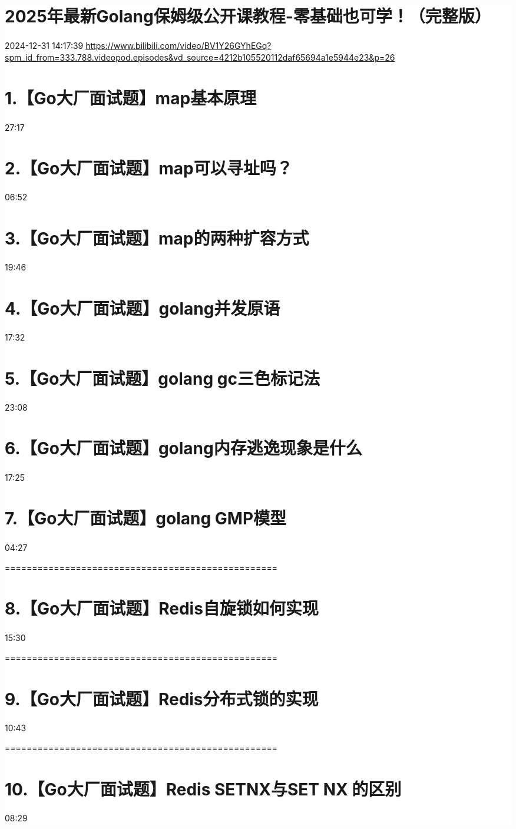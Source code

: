 # 2025年最新Golang保姆级公开课教程-零基础也可学！（完整版）
2024-12-31 14:17:39
https://www.bilibili.com/video/BV1Y26GYhEGq?spm_id_from=333.788.videopod.episodes&vd_source=4212b105520112daf65694a1e5944e23&p=26
  

# 1.【Go大厂面试题】map基本原理
27:17


# 2.【Go大厂面试题】map可以寻址吗？
06:52


# 3.【Go大厂面试题】map的两种扩容方式
19:46


# 4.【Go大厂面试题】golang并发原语
17:32


# 5.【Go大厂面试题】golang gc三色标记法
23:08


# 6.【Go大厂面试题】golang内存逃逸现象是什么
17:25


# 7.【Go大厂面试题】golang GMP模型
04:27

==================================================
# 8.【Go大厂面试题】Redis自旋锁如何实现
15:30

==================================================
# 9.【Go大厂面试题】Redis分布式锁的实现
10:43

==================================================
# 10.【Go大厂面试题】Redis SETNX与SET NX 的区别
08:29
